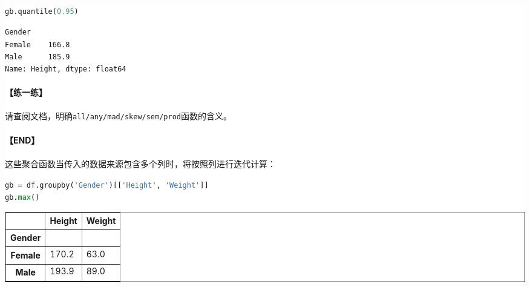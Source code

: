


```python
gb.quantile(0.95)
```




    Gender
    Female    166.8
    Male      185.9
    Name: Height, dtype: float64



#### 【练一练】
请查阅文档，明确`all/any/mad/skew/sem/prod`函数的含义。
#### 【END】
这些聚合函数当传入的数据来源包含多个列时，将按照列进行迭代计算：


```python
gb = df.groupby('Gender')[['Height', 'Weight']]
gb.max()
```




<div>
<style scoped>
    .dataframe tbody tr th:only-of-type {
        vertical-align: middle;
    }

    .dataframe tbody tr th {
        vertical-align: top;
    }

    .dataframe thead th {
        text-align: right;
    }
</style>
<table border="1" class="dataframe">
  <thead>
    <tr style="text-align: right;">
      <th></th>
      <th>Height</th>
      <th>Weight</th>
    </tr>
    <tr>
      <th>Gender</th>
      <th></th>
      <th></th>
    </tr>
  </thead>
  <tbody>
    <tr>
      <th>Female</th>
      <td>170.2</td>
      <td>63.0</td>
    </tr>
    <tr>
      <th>Male</th>
      <td>193.9</td>
      <td>89.0</td>
    </tr>
  </tbody>
</table>
</div>